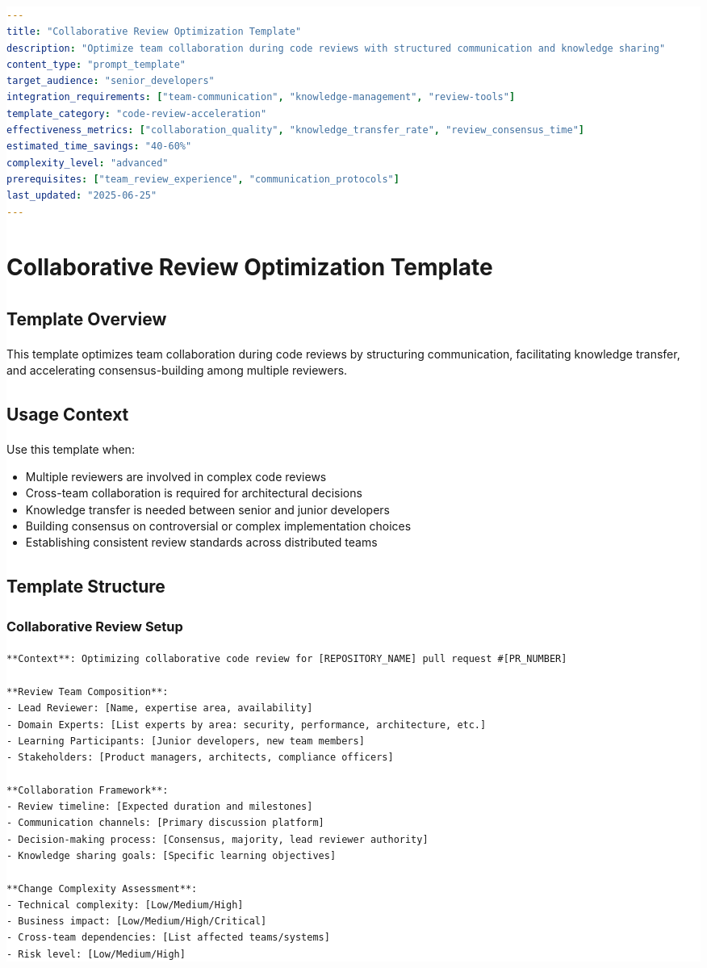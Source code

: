 ```yaml
---
title: "Collaborative Review Optimization Template"
description: "Optimize team collaboration during code reviews with structured communication and knowledge sharing"
content_type: "prompt_template"
target_audience: "senior_developers"
integration_requirements: ["team-communication", "knowledge-management", "review-tools"]
template_category: "code-review-acceleration"
effectiveness_metrics: ["collaboration_quality", "knowledge_transfer_rate", "review_consensus_time"]
estimated_time_savings: "40-60%"
complexity_level: "advanced"
prerequisites: ["team_review_experience", "communication_protocols"]
last_updated: "2025-06-25"
---
```


# Collaborative Review Optimization Template

## Template Overview

This template optimizes team collaboration during code reviews by structuring communication, facilitating knowledge transfer, and accelerating consensus-building among multiple reviewers.

## Usage Context

Use this template when:
- Multiple reviewers are involved in complex code reviews
- Cross-team collaboration is required for architectural decisions
- Knowledge transfer is needed between senior and junior developers
- Building consensus on controversial or complex implementation choices
- Establishing consistent review standards across distributed teams

## Template Structure

### Collaborative Review Setup

```
**Context**: Optimizing collaborative code review for [REPOSITORY_NAME] pull request #[PR_NUMBER]

**Review Team Composition**:
- Lead Reviewer: [Name, expertise area, availability]
- Domain Experts: [List experts by area: security, performance, architecture, etc.]
- Learning Participants: [Junior developers, new team members]
- Stakeholders: [Product managers, architects, compliance officers]

**Collaboration Framework**:
- Review timeline: [Expected duration and milestones]
- Communication channels: [Primary discussion platform]
- Decision-making process: [Consensus, majority, lead reviewer authority]
- Knowledge sharing goals: [Specific learning objectives]

**Change Complexity Assessment**:
- Technical complexity: [Low/Medium/High]
- Business impact: [Low/Medium/High/Critical]
- Cross-team dependencies: [List affected teams/systems]
- Risk level: [Low/Medium/High]
```
